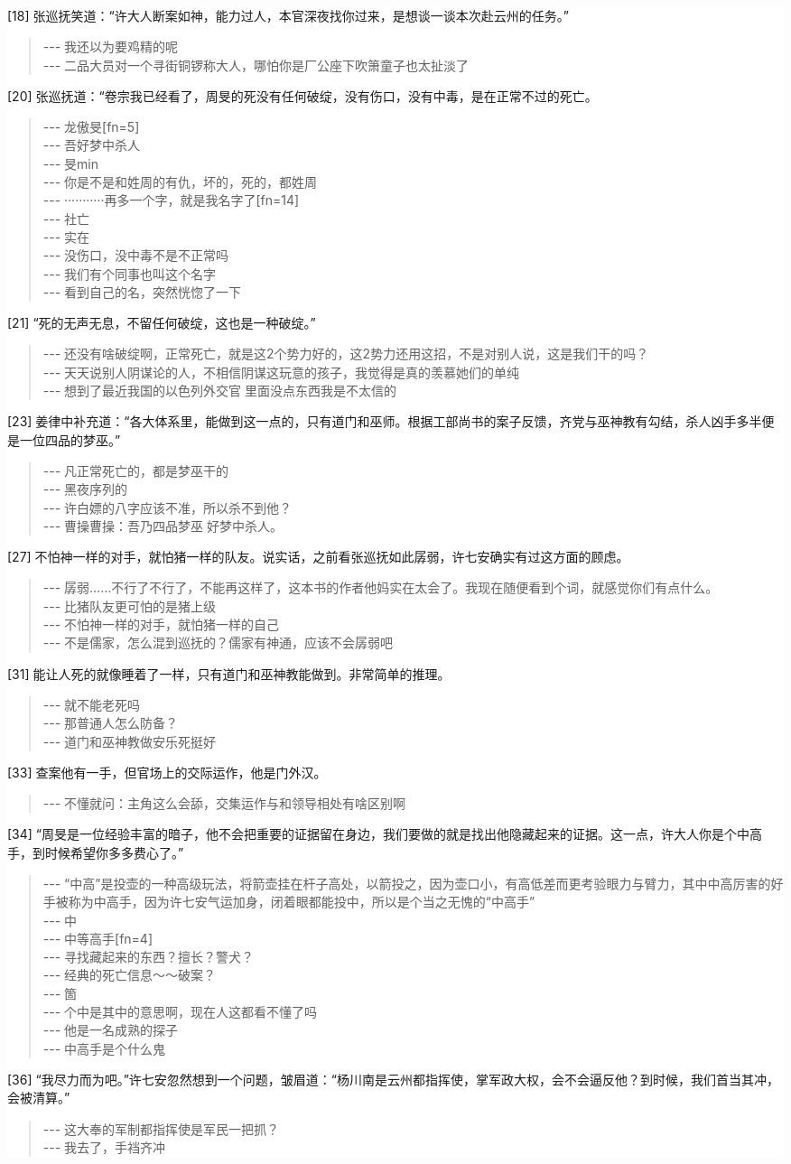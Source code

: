 [18] 张巡抚笑道：“许大人断案如神，能力过人，本官深夜找你过来，是想谈一谈本次赴云州的任务。”
>--- 我还以为要鸡精的呢<br>
>--- 二品大员对一个寻街铜锣称大人，哪怕你是厂公座下吹箫童子也太扯淡了<br>

[20] 张巡抚道：“卷宗我已经看了，周旻的死没有任何破绽，没有伤口，没有中毒，是在正常不过的死亡。
>--- 龙傲旻[fn=5]<br>
>--- 吾好梦中杀人<br>
>--- 旻min<br>
>--- 你是不是和姓周的有仇，坏的，死的，都姓周<br>
>--- ···········再多一个字，就是我名字了[fn=14]<br>
>--- 社亡<br>
>--- 实在<br>
>--- 没伤口，没中毒不是不正常吗<br>
>--- 我们有个同事也叫这个名字<br>
>--- 看到自己的名，突然恍惚了一下<br>

[21] “死的无声无息，不留任何破绽，这也是一种破绽。”
>--- 还没有啥破绽啊，正常死亡，就是这2个势力好的，这2势力还用这招，不是对别人说，这是我们干的吗？<br>
>--- 天天说别人阴谋论的人，不相信阴谋这玩意的孩子，我觉得是真的羡慕她们的单纯<br>
>--- 想到了最近我国的以色列外交官
里面没点东西我是不太信的<br>

[23] 姜律中补充道：“各大体系里，能做到这一点的，只有道门和巫师。根据工部尚书的案子反馈，齐党与巫神教有勾结，杀人凶手多半便是一位四品的梦巫。”
>--- 凡正常死亡的，都是梦巫干的<br>
>--- 黑夜序列的<br>
>--- 许白嫖的八字应该不准，所以杀不到他？<br>
>--- 曹操曹操：吾乃四品梦巫 好梦中杀人。<br>

[27] 不怕神一样的对手，就怕猪一样的队友。说实话，之前看张巡抚如此孱弱，许七安确实有过这方面的顾虑。
>--- 孱弱……不行了不行了，不能再这样了，这本书的作者他妈实在太会了。我现在随便看到个词，就感觉你们有点什么。<br>
>--- 比猪队友更可怕的是猪上级<br>
>--- 不怕神一样的对手，就怕猪一样的自己<br>
>--- 不是儒家，怎么混到巡抚的？儒家有神通，应该不会孱弱吧<br>

[31] 能让人死的就像睡着了一样，只有道门和巫神教能做到。非常简单的推理。
>--- 就不能老死吗<br>
>--- 那普通人怎么防备？<br>
>--- 道门和巫神教做安乐死挺好<br>

[33] 查案他有一手，但官场上的交际运作，他是门外汉。
>--- 不懂就问：主角这么会舔，交集运作与和领导相处有啥区别啊<br>

[34] “周旻是一位经验丰富的暗子，他不会把重要的证据留在身边，我们要做的就是找出他隐藏起来的证据。这一点，许大人你是个中高手，到时候希望你多多费心了。”
>--- “中高”是投壶的一种高级玩法，将箭壶挂在杆子高处，以箭投之，因为壶口小，有高低差而更考验眼力与臂力，其中中高厉害的好手被称为中高手，因为许七安气运加身，闭着眼都能投中，所以是个当之无愧的“中高手”<br>
>--- 中<br>
>--- 中等高手[fn=4]<br>
>--- 寻找藏起来的东西？擅长？警犬？<br>
>--- 经典的死亡信息～～破案？<br>
>--- 箇<br>
>--- 个中是其中的意思啊，现在人这都看不懂了吗<br>
>--- 他是一名成熟的探子<br>
>--- 中高手是个什么鬼<br>

[36] “我尽力而为吧。”许七安忽然想到一个问题，皱眉道：“杨川南是云州都指挥使，掌军政大权，会不会逼反他？到时候，我们首当其冲，会被清算。”
>--- 这大奉的军制都指挥使是军民一把抓？<br>
>--- 我去了，手裆齐冲<br>
